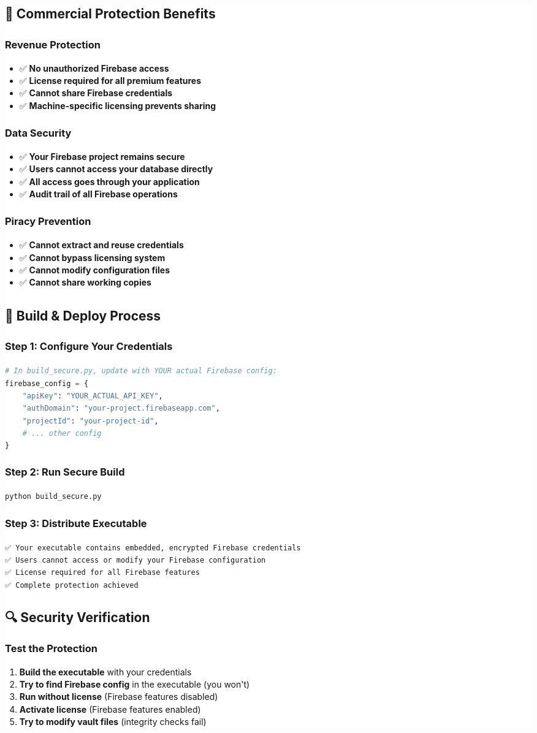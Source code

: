 ## 🎯 **Commercial Protection Benefits**

### **Revenue Protection**
- ✅ **No unauthorized Firebase access**
- ✅ **License required for all premium features**
- ✅ **Cannot share Firebase credentials**
- ✅ **Machine-specific licensing prevents sharing**

### **Data Security**
- ✅ **Your Firebase project remains secure**
- ✅ **Users cannot access your database directly**
- ✅ **All access goes through your application**
- ✅ **Audit trail of all Firebase operations**

### **Piracy Prevention**
- ✅ **Cannot extract and reuse credentials**
- ✅ **Cannot bypass licensing system**
- ✅ **Cannot modify configuration files**
- ✅ **Cannot share working copies**

## 🚀 **Build & Deploy Process**

### **Step 1: Configure Your Credentials**
```python
# In build_secure.py, update with YOUR actual Firebase config:
firebase_config = {
    "apiKey": "YOUR_ACTUAL_API_KEY",
    "authDomain": "your-project.firebaseapp.com",
    "projectId": "your-project-id",
    # ... other config
}
```

### **Step 2: Run Secure Build**
```bash
python build_secure.py
```

### **Step 3: Distribute Executable**
```
✅ Your executable contains embedded, encrypted Firebase credentials
✅ Users cannot access or modify your Firebase configuration
✅ License required for all Firebase features
✅ Complete protection achieved
```

## 🔍 **Security Verification**

### **Test the Protection**
1. **Build the executable** with your credentials
2. **Try to find Firebase config** in the executable (you won't)
3. **Run without license** (Firebase features disabled)
4. **Activate license** (Firebase features enabled)
5. **Try to modify vault files** (integrity checks fail)
